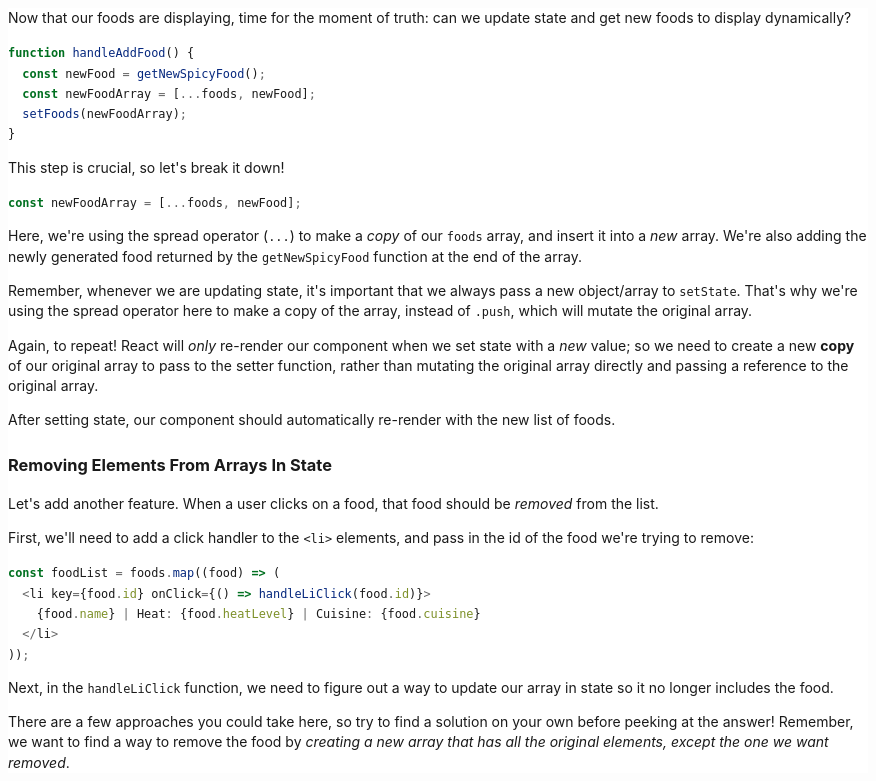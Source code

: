 Now that our foods are displaying, time for the moment of truth: can we update
state and get new foods to display dynamically?

```js
function handleAddFood() {
  const newFood = getNewSpicyFood();
  const newFoodArray = [...foods, newFood];
  setFoods(newFoodArray);
}
```

This step is crucial, so let's break it down!

```js
const newFoodArray = [...foods, newFood];
```

Here, we're using the spread operator (`...`) to make a _copy_ of our `foods`
array, and insert it into a _new_ array. We're also adding the newly generated
food returned by the `getNewSpicyFood` function at the end of the array.

Remember, whenever we are updating state, it's important that we always pass a
new object/array to `setState`. That's why we're using the spread operator here
to make a copy of the array, instead of `.push`, which will mutate the original
array.

Again, to repeat! React will _only_ re-render our component when we set state
with a _new_ value; so we need to create a new **copy** of our original array to
pass to the setter function, rather than mutating the original array directly
and passing a reference to the original array.

After setting state, our component should automatically re-render with the new
list of foods.

### Removing Elements From Arrays In State

Let's add another feature. When a user clicks on a food, that food should be
_removed_ from the list.

First, we'll need to add a click handler to the `<li>` elements, and pass in the
id of the food we're trying to remove:

```js
const foodList = foods.map((food) => (
  <li key={food.id} onClick={() => handleLiClick(food.id)}>
    {food.name} | Heat: {food.heatLevel} | Cuisine: {food.cuisine}
  </li>
));
```

Next, in the `handleLiClick` function, we need to figure out a way to update our
array in state so it no longer includes the food.

There are a few approaches you could take here, so try to find a solution on
your own before peeking at the answer! Remember, we want to find a way to remove
the food by _creating a new array that has all the original elements, except the
one we want removed_.
